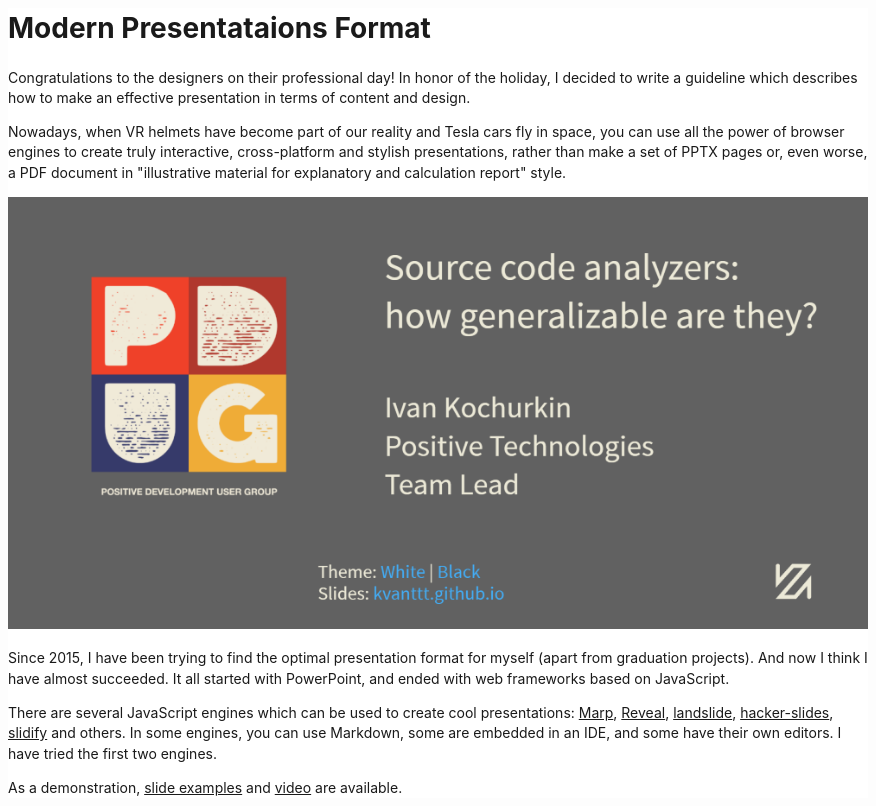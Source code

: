 # Modern Presentataions Format

Congratulations to the designers on their professional day! In honor of the
holiday, I decided to write a guideline which describes how to make an effective
presentation in terms of content and design.

Nowadays, when VR helmets have become part of our reality and Tesla cars fly in
space, you can use all the power of browser engines to create truly interactive,
cross-platform and stylish presentations, rather than make a set of PPTX pages
or, even worse, a PDF document in "illustrative material for explanatory and
calculation report" style.

![Title](Title.png)

Since 2015, I have been trying to find the optimal presentation format for
myself (apart from graduation projects). And now I think I have almost
succeeded. It all started with PowerPoint, and ended with web frameworks based
on JavaScript.

There are several JavaScript engines which can be used to create cool
presentations: [Marp](https://yhatt.github.io/marp/),
[Reveal](https://revealjs.com/),
[landslide](https://github.com/adamzap/landslide),
[hacker-slides](https://github.com/jacksingleton/hacker-slides),
[slidify](http://slidify.org/) and others. In some engines, you can use
Markdown, some are embedded in an IDE, and some have their own editors. I have
tried the first two engines.

As a demonstration, [slide
examples](https://kvanttt.github.io/Presentations/2018-05-15-Source-code-analyzers-how-generalizable-are-they/English/index.html#/)
and [video](https://www.youtube.com/watch?v=SSaymBqOwWs) are available.
